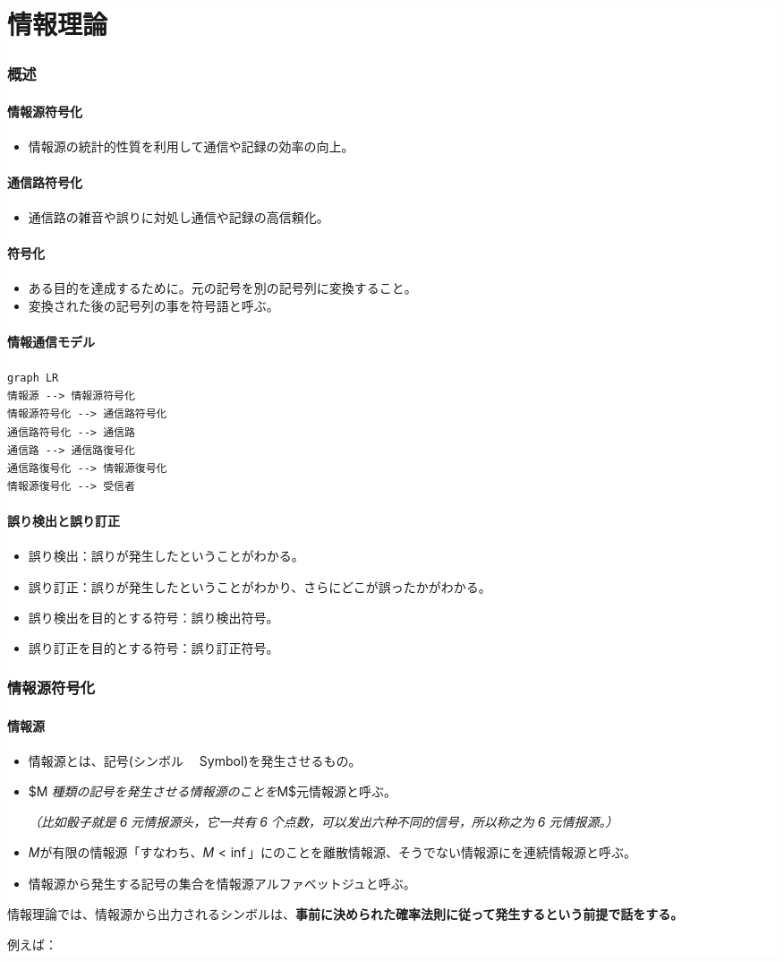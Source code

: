 # 情報理論

### 概述

#### 情報源符号化

- 情報源の統計的性質を利用して通信や記録の効率の向上。

#### 通信路符号化

- 通信路の雑音や誤りに対処し通信や記録の高信頼化。

#### 符号化

- ある目的を達成するために。元の記号を別の記号列に変換すること。
- 変換された後の記号列の事を符号語と呼ぶ。

#### 情報通信モデル

```mermaid
graph LR
情報源 --> 情報源符号化
情報源符号化 --> 通信路符号化
通信路符号化 --> 通信路
通信路 --> 通信路復号化
通信路復号化 --> 情報源復号化
情報源復号化 --> 受信者
```



#### 誤り検出と誤り訂正

- 誤り検出：誤りが発生したということがわかる。
- 誤り訂正：誤りが発生したということがわかり、さらにどこが誤ったかがわかる。
- 誤り検出を目的とする符号：誤り検出符号。

- 誤り訂正を目的とする符号：誤り訂正符号。

### 情報源符号化

#### 情報源

- 情報源とは、記号(シンボル　 Symbol)を発生させるもの。

- $M $種類の記号を発生させる情報源のことを$M$元情報源と呼ぶ。

  _（比如骰子就是 6 元情报源头，它一共有 6 个点数，可以发出六种不同的信号，所以称之为 6 元情报源。）_

- $M$が有限の情報源「すなわち、$M \lt \inf$」にのことを離散情報源、そうでない情報源にを連続情報源と呼ぶ。

- 情報源から発生する記号の集合を情報源アルファベットジュと呼ぶ。

情報理論では、情報源から出力されるシンボルは、**事前に決められた確率法則に従って発生するという前提で話をする。**

例えば：
